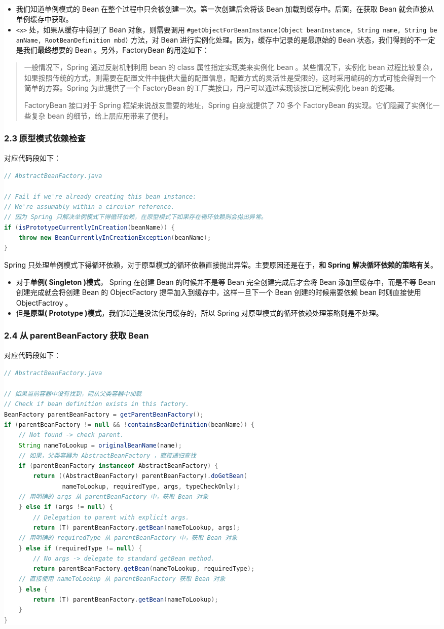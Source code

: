 - 我们知道单例模式的 Bean 在整个过程中只会被创建一次。第一次创建后会将该 Bean 加载到缓存中。后面，在获取 Bean 就会直接从单例缓存中获取。
- `<x>` 处，如果从缓存中得到了 Bean 对象，则需要调用 `#getObjectForBeanInstance(Object beanInstance, String name, String beanName, RootBeanDefinition mbd)` 方法，对 Bean 进行实例化处理。因为，缓存中记录的是最原始的 Bean 状态，我们得到的不一定是我们**最终**想要的 Bean 。另外，FactoryBean 的用途如下：

> 一般情况下，Spring 通过反射机制利用 bean 的 class 属性指定实现类来实例化 bean 。某些情况下，实例化 bean 过程比较复杂，如果按照传统的方式，则需要在配置文件中提供大量的配置信息，配置方式的灵活性是受限的，这时采用编码的方式可能会得到一个简单的方案。Spring 为此提供了一个 FactoryBean 的工厂类接口，用户可以通过实现该接口定制实例化 bean 的逻辑。
>
> FactoryBean 接口对于 Spring 框架来说战友重要的地址，Spring 自身就提供了 70 多个 FactoryBean 的实现。它们隐藏了实例化一些复杂 bean 的细节，给上层应用带来了便利。

### 2.3 原型模式依赖检查

对应代码段如下：

```java
// AbstractBeanFactory.java

// Fail if we're already creating this bean instance:
// We're assumably within a circular reference.
// 因为 Spring 只解决单例模式下得循环依赖，在原型模式下如果存在循环依赖则会抛出异常。
if (isPrototypeCurrentlyInCreation(beanName)) {
	throw new BeanCurrentlyInCreationException(beanName);
}
```

Spring 只处理单例模式下得循环依赖，对于原型模式的循环依赖直接抛出异常。主要原因还是在于，**和 Spring 解决循环依赖的策略有关**。

- 对于**单例( Singleton )模式**， Spring 在创建 Bean 的时候并不是等 Bean 完全创建完成后才会将 Bean 添加至缓存中，而是不等 Bean 创建完成就会将创建 Bean 的 ObjectFactory 提早加入到缓存中，这样一旦下一个 Bean 创建的时候需要依赖 bean 时则直接使用 ObjectFactroy 。
- 但是**原型( Prototype )模式**，我们知道是没法使用缓存的，所以 Spring 对原型模式的循环依赖处理策略则是不处理。

### 2.4 从 parentBeanFactory 获取 Bean

对应代码段如下：

```java
// AbstractBeanFactory.java

// 如果当前容器中没有找到，则从父类容器中加载
// Check if bean definition exists in this factory.
BeanFactory parentBeanFactory = getParentBeanFactory();
if (parentBeanFactory != null && !containsBeanDefinition(beanName)) {
    // Not found -> check parent.
    String nameToLookup = originalBeanName(name);
    // 如果，父类容器为 AbstractBeanFactory ，直接递归查找
    if (parentBeanFactory instanceof AbstractBeanFactory) {
        return ((AbstractBeanFactory) parentBeanFactory).doGetBean(
                nameToLookup, requiredType, args, typeCheckOnly);
    // 用明确的 args 从 parentBeanFactory 中，获取 Bean 对象
    } else if (args != null) {
        // Delegation to parent with explicit args.
        return (T) parentBeanFactory.getBean(nameToLookup, args);
    // 用明确的 requiredType 从 parentBeanFactory 中，获取 Bean 对象
    } else if (requiredType != null) {
        // No args -> delegate to standard getBean method.
        return parentBeanFactory.getBean(nameToLookup, requiredType);
    // 直接使用 nameToLookup 从 parentBeanFactory 获取 Bean 对象
    } else {
        return (T) parentBeanFactory.getBean(nameToLookup);
    }
}
```
